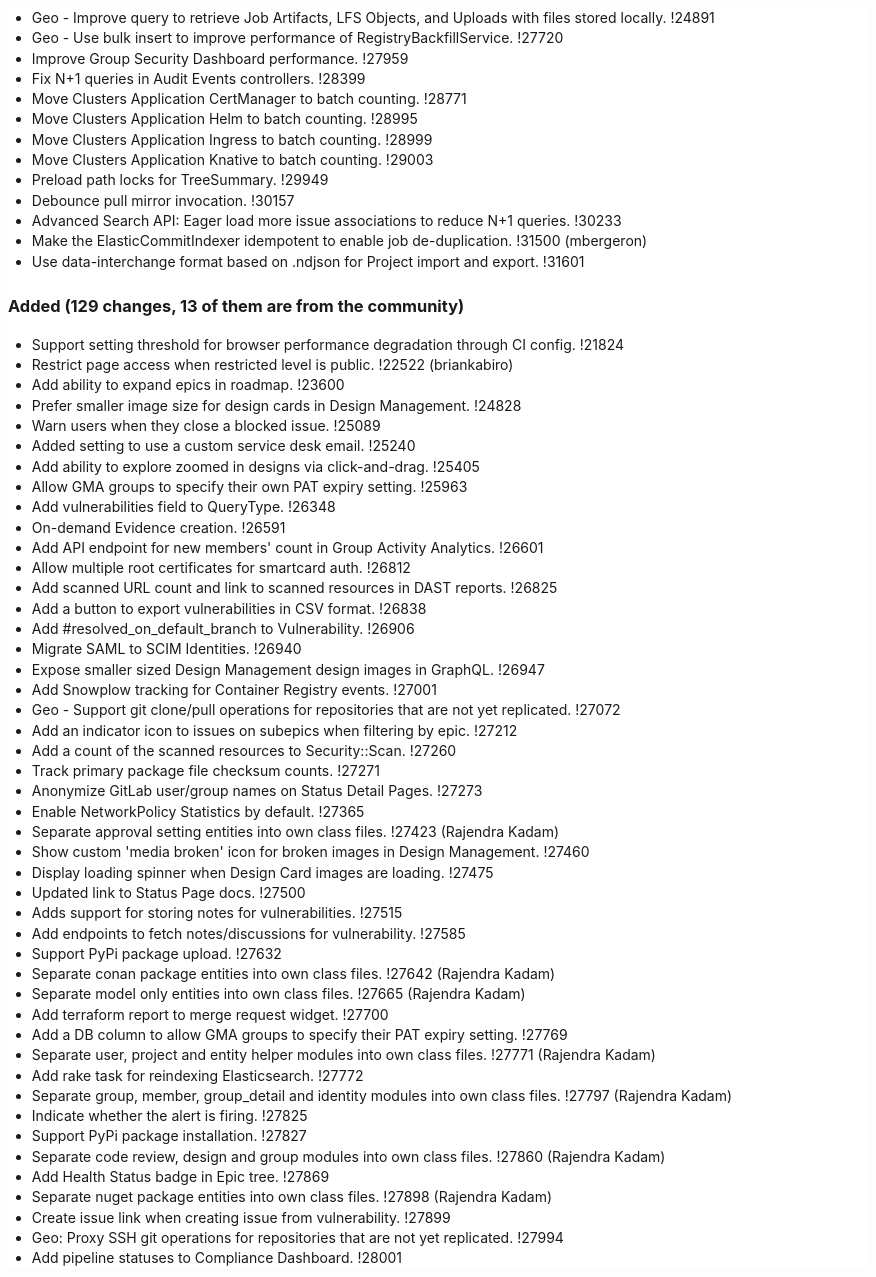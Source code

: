 - Geo - Improve query to retrieve Job Artifacts, LFS Objects, and Uploads with files stored locally. !24891
- Geo - Use bulk insert to improve performance of RegistryBackfillService. !27720
- Improve Group Security Dashboard performance. !27959
- Fix N+1 queries in Audit Events controllers. !28399
- Move Clusters Application CertManager to batch counting. !28771
- Move Clusters Application Helm to batch counting. !28995
- Move Clusters Application Ingress to batch counting. !28999
- Move Clusters Application Knative to batch counting. !29003
- Preload path locks for TreeSummary. !29949
- Debounce pull mirror invocation. !30157
- Advanced Search API: Eager load more issue associations to reduce N+1 queries. !30233
- Make the ElasticCommitIndexer idempotent to enable job de-duplication. !31500 (mbergeron)
- Use data-interchange format based on .ndjson for Project import and export. !31601

### Added (129 changes, 13 of them are from the community)

- Support setting threshold for browser performance degradation through CI config. !21824
- Restrict page access when restricted level is public. !22522 (briankabiro)
- Add ability to expand epics in roadmap. !23600
- Prefer smaller image size for design cards in Design Management. !24828
- Warn users when they close a blocked issue. !25089
- Added setting to use a custom service desk email. !25240
- Add ability to explore zoomed in designs via click-and-drag. !25405
- Allow GMA groups to specify their own PAT expiry setting. !25963
- Add vulnerabilities field to QueryType. !26348
- On-demand Evidence creation. !26591
- Add API endpoint for new members' count in Group Activity Analytics. !26601
- Allow multiple root certificates for smartcard auth. !26812
- Add scanned URL count and link to scanned resources in DAST reports. !26825
- Add a button to export vulnerabilities in CSV format. !26838
- Add #resolved_on_default_branch to Vulnerability. !26906
- Migrate SAML to SCIM Identities. !26940
- Expose smaller sized Design Management design images in GraphQL. !26947
- Add Snowplow tracking for Container Registry events. !27001
- Geo - Support git clone/pull operations for repositories that are not yet replicated. !27072
- Add an indicator icon to issues on subepics when filtering by epic. !27212
- Add a count of the scanned resources to Security::Scan. !27260
- Track primary package file checksum counts. !27271
- Anonymize GitLab user/group names on Status Detail Pages. !27273
- Enable NetworkPolicy Statistics by default. !27365
- Separate approval setting entities into own class files. !27423 (Rajendra Kadam)
- Show custom 'media broken' icon for broken images in Design Management. !27460
- Display loading spinner when Design Card images are loading. !27475
- Updated link to Status Page docs. !27500
- Adds support for storing notes for vulnerabilities. !27515
- Add endpoints to fetch notes/discussions for vulnerability. !27585
- Support PyPi package upload. !27632
- Separate conan package entities into own class files. !27642 (Rajendra Kadam)
- Separate model only entities into own class files. !27665 (Rajendra Kadam)
- Add terraform report to merge request widget. !27700
- Add a DB column to allow GMA groups to specify their PAT expiry setting. !27769
- Separate user, project and entity helper modules into own class files. !27771 (Rajendra Kadam)
- Add rake task for reindexing Elasticsearch. !27772
- Separate group, member, group_detail and identity modules into own class files. !27797 (Rajendra Kadam)
- Indicate whether the alert is firing. !27825
- Support PyPi package installation. !27827
- Separate code review, design and group modules into own class files. !27860 (Rajendra Kadam)
- Add Health Status badge in Epic tree. !27869
- Separate nuget package entities into own class files. !27898 (Rajendra Kadam)
- Create issue link when creating issue from vulnerability. !27899
- Geo: Proxy SSH git operations for repositories that are not yet replicated. !27994
- Add pipeline statuses to Compliance Dashboard. !28001